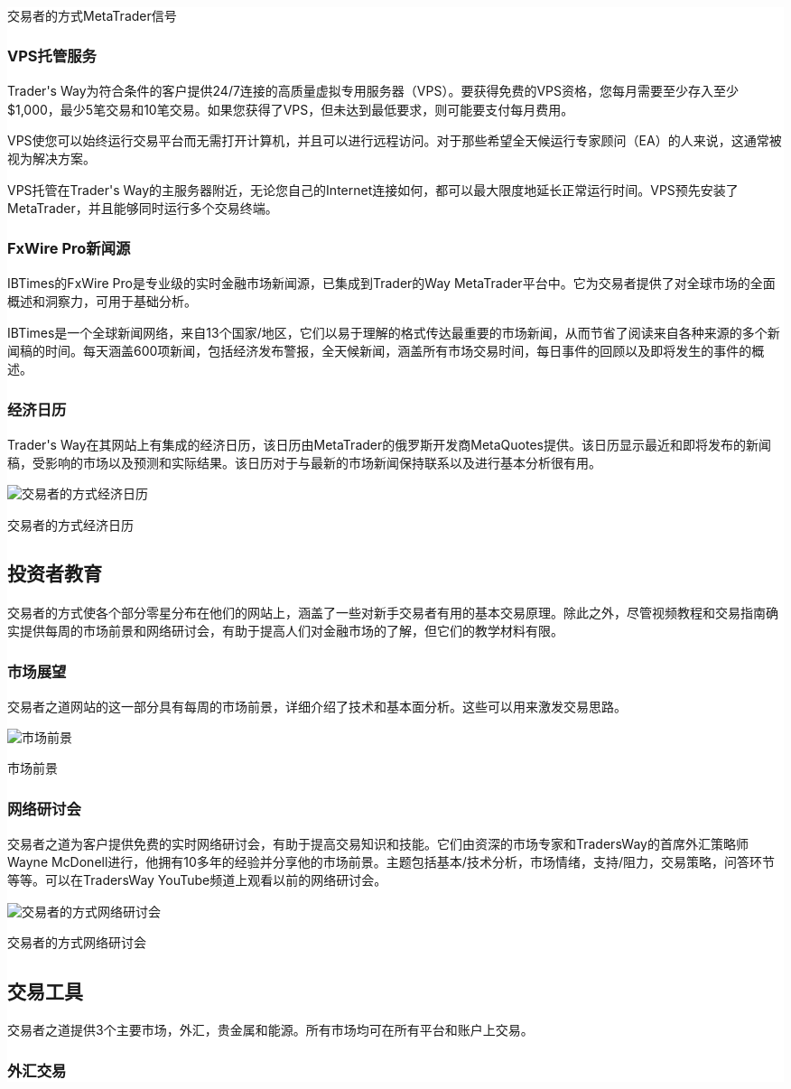 交易者的方式MetaTrader信号

### VPS托管服务

Trader's Way为符合条件的客户提供24/7连接的高质量虚拟专用服务器（VPS）。要获得免费的VPS资格，您每月需要至少存入至少$1,000，最少5笔交易和10笔交易。如果您获得了VPS，但未达到最低要求，则可能要支付每月费用。

VPS使您可以始终运行交易平台而无需打开计算机，并且可以进行远程访问。对于那些希望全天候运行专家顾问（EA）的人来说，这通常被视为解决方案。

VPS托管在Trader's Way的主服务器附近，无论您自己的Internet连接如何，都可以最大限度地延长正常运行时间。VPS预先安装了MetaTrader，并且能够同时运行多个交易终端。

### FxWire Pro新闻源

IBTimes的FxWire Pro是专业级的实时金融市场新闻源，已集成到Trader的Way MetaTrader平台中。它为交易者提供了对全球市场的全面概述和洞察力，可用于基础分析。

IBTimes是一个全球新闻网络，来自13个国家/地区，它们以易于理解的格式传达最重要的市场新闻，从而节省了阅读来自各种来源的多个新闻稿的时间。每天涵盖600项新闻，包括经济发布警报，全天候新闻，涵盖所有市场交易时间，每日事件的回顾以及即将发生的事件的概述。

### 经济日历

Trader's Way在其网站上有集成的经济日历，该日历由MetaTrader的俄罗斯开发商MetaQuotes提供。该日历显示最近和即将发布的新闻稿，受影响的市场以及预测和实际结果。该日历对于与最新的市场新闻保持联系以及进行基本分析很有用。

![交易者的方式经济日历](https://cdn.fendou.la/funstoutiao/2020/10/Traders-Way-Economic-Calendar.png "交易者的方式经济日历")

交易者的方式经济日历

## 投资者教育

交易者的方式使各个部分零星分布在他们的网站上，涵盖了一些对新手交易者有用的基本交易原理。除此之外，尽管视频教程和交易指南确实提供每周的市场前景和网络研讨会，有助于提高人们对金融市场的了解，但它们的教学材料有限。

### 市场展望

交易者之道网站的这一部分具有每周的市场前景，详细介绍了技术和基本面分析。这些可以用来激发交易思路。

![市场前景](https://cdn.fendou.la/funstoutiao/2020/10/Traders-Way-Market-Outlook.png "市场前景")

市场前景

### 网络研讨会

交易者之道为客户提供免费的实时网络研讨会，有助于提高交易知识和技能。它们由资深的市场专家和TradersWay的首席外汇策略师Wayne McDonell进行，他拥有10多年的经验并分享他的市场前景。主题包括基本/技术分析，市场情绪，支持/阻力，交易策略，问答环节等等。可以在TradersWay YouTube频道上观看以前的网络研讨会。

![交易者的方式网络研讨会](https://cdn.fendou.la/funstoutiao/2020/10/Traders-Way-Webinars.jpg "交易者的方式网络研讨会")

交易者的方式网络研讨会

## 交易工具

交易者之道提供3个主要市场，外汇，贵金属和能源。所有市场均可在所有平台和账户上交易。

### 外汇交易
